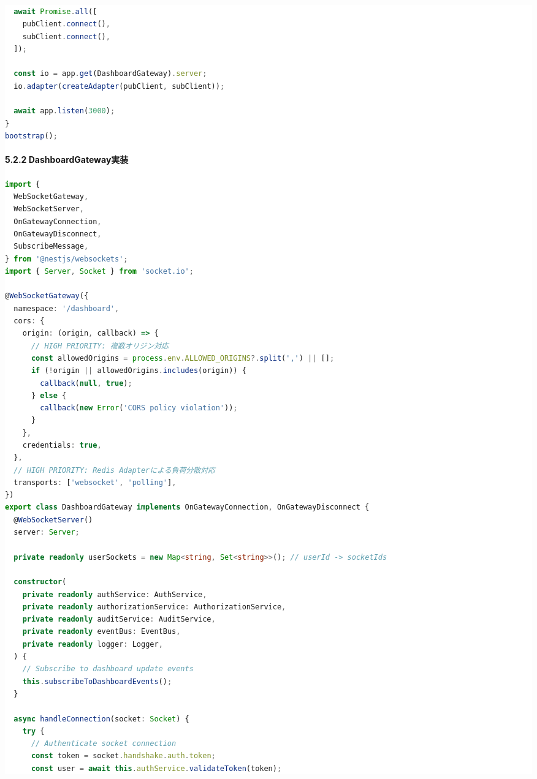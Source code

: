```typescript
  await Promise.all([
    pubClient.connect(),
    subClient.connect(),
  ]);

  const io = app.get(DashboardGateway).server;
  io.adapter(createAdapter(pubClient, subClient));

  await app.listen(3000);
}
bootstrap();
```

#### 5.2.2 DashboardGateway実装

```typescript
import {
  WebSocketGateway,
  WebSocketServer,
  OnGatewayConnection,
  OnGatewayDisconnect,
  SubscribeMessage,
} from '@nestjs/websockets';
import { Server, Socket } from 'socket.io';

@WebSocketGateway({
  namespace: '/dashboard',
  cors: {
    origin: (origin, callback) => {
      // HIGH PRIORITY: 複数オリジン対応
      const allowedOrigins = process.env.ALLOWED_ORIGINS?.split(',') || [];
      if (!origin || allowedOrigins.includes(origin)) {
        callback(null, true);
      } else {
        callback(new Error('CORS policy violation'));
      }
    },
    credentials: true,
  },
  // HIGH PRIORITY: Redis Adapterによる負荷分散対応
  transports: ['websocket', 'polling'],
})
export class DashboardGateway implements OnGatewayConnection, OnGatewayDisconnect {
  @WebSocketServer()
  server: Server;

  private readonly userSockets = new Map<string, Set<string>>(); // userId -> socketIds

  constructor(
    private readonly authService: AuthService,
    private readonly authorizationService: AuthorizationService,
    private readonly auditService: AuditService,
    private readonly eventBus: EventBus,
    private readonly logger: Logger,
  ) {
    // Subscribe to dashboard update events
    this.subscribeToDashboardEvents();
  }

  async handleConnection(socket: Socket) {
    try {
      // Authenticate socket connection
      const token = socket.handshake.auth.token;
      const user = await this.authService.validateToken(token);
```
